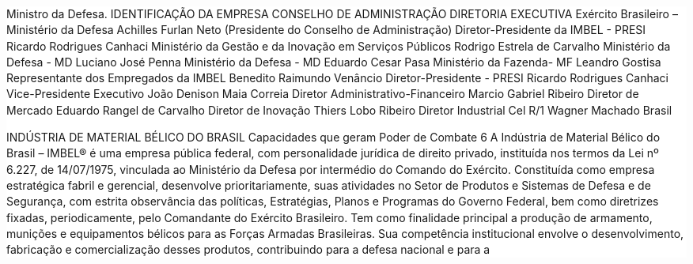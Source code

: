 Ministro da Defesa.
IDENTIFICAÇÃO DA EMPRESA
CONSELHO DE 
ADMINISTRAÇÃO
DIRETORIA 
EXECUTIVA
Exército Brasileiro – Ministério da Defesa
Achilles Furlan Neto (Presidente do Conselho de 
Administração)
Diretor-Presidente da IMBEL - PRESI Ricardo 
Rodrigues Canhaci
Ministério da Gestão e da Inovação em Serviços 
Públicos
Rodrigo Estrela de Carvalho
Ministério da Defesa - MD
Luciano José Penna
Ministério da Defesa - MD
Eduardo Cesar Pasa
Ministério da Fazenda- MF
 Leandro Gostisa
Representante dos Empregados da IMBEL
Benedito Raimundo Venâncio
Diretor-Presidente - PRESI
Ricardo Rodrigues Canhaci
Vice-Presidente Executivo
João Denison Maia Correia
Diretor Administrativo-Financeiro
Marcio Gabriel Ribeiro
Diretor de Mercado 
Eduardo Rangel de Carvalho
Diretor de Inovação
Thiers Lobo Ribeiro
Diretor Industrial
Cel R/1 Wagner Machado Brasil 

INDÚSTRIA DE MATERIAL BÉLICO DO BRASIL
Capacidades que geram Poder de Combate
6
A Indústria de Material Bélico do Brasil – IMBEL® é 
uma empresa pública federal, com personalidade 
jurídica de direito privado, instituída nos termos 
da Lei nº 6.227, de 14/07/1975, vinculada 
ao Ministério da Defesa por intermédio do 
Comando do Exército. Constituída como empresa 
estratégica 
fabril 
e 
gerencial, 
desenvolve 
prioritariamente, suas atividades no Setor de 
Produtos e Sistemas de Defesa e de Segurança, 
com estrita observância das políticas, Estratégias, 
Planos e Programas do Governo Federal, bem 
como diretrizes fixadas, periodicamente, pelo 
Comandante do Exército Brasileiro. Tem como 
finalidade principal a produção de armamento, 
munições e equipamentos bélicos para as 
Forças Armadas Brasileiras.  Sua competência 
institucional 
envolve 
o 
desenvolvimento, 
fabricação e comercialização desses produtos, 
contribuindo para a defesa nacional e para a 